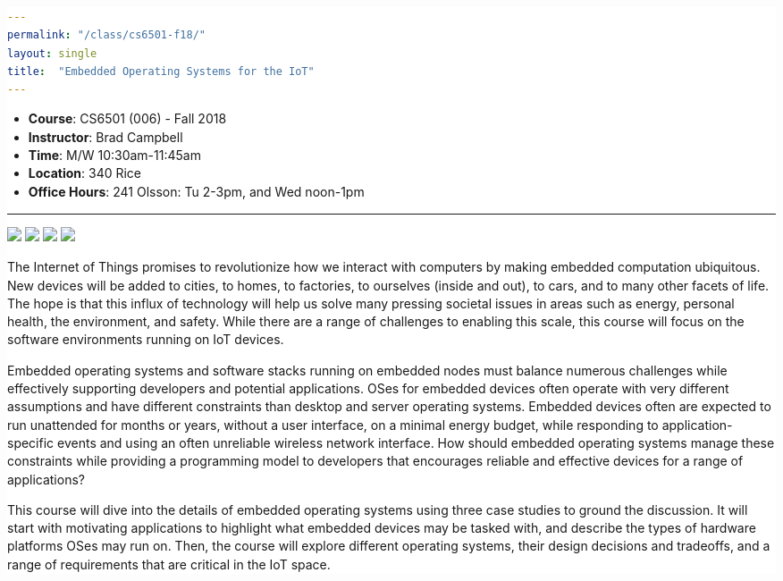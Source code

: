 ```yaml
---
permalink: "/class/cs6501-f18/"
layout: single
title:  "Embedded Operating Systems for the IoT"
---
```


<style>
.masthead {
	display: none;
}
</style>


- **Course**: CS6501 (006) - Fall 2018
- **Instructor**: Brad Campbell
- **Time**: M/W 10:30am-11:45am
- **Location**: 340 Rice
- **Office Hours**: 241 Olsson: Tu 2-3pm, and Wed noon-1pm

--------------------------------------------------------------------------------

<img src="images/tinyos.png" width="23%">
<img src="images/hail_reva_noheaders_labeled.png" width="23%">
<img src="images/stack-new3.png" width="23%">
<img src="images/contiki_arch.png" width="23%">

The Internet of Things promises to revolutionize how we interact with computers
by making embedded computation ubiquitous. New devices will be added to cities,
to homes, to factories, to ourselves (inside and out), to cars, and to many
other facets of life. The hope is that this influx of technology will help us
solve many pressing societal issues in areas such as energy, personal health,
the environment, and safety. While there are a range of challenges to enabling
this scale, this course will focus on the software environments running on IoT
devices.

Embedded operating systems and software stacks running on embedded nodes must
balance numerous challenges while effectively supporting developers and
potential applications. OSes for embedded devices often operate with very
different assumptions and have different constraints than desktop and server
operating systems. Embedded devices often are expected to run unattended for
months or years, without a user interface, on a minimal energy budget, while
responding to application-specific events and using an often unreliable wireless
network interface. How should embedded operating systems manage these
constraints while providing a programming model to developers that encourages
reliable and effective devices for a range of applications?

This course will dive into the details of embedded operating systems using three
case studies to ground the discussion. It will start with motivating
applications to highlight what embedded devices may be tasked with, and describe
the types of hardware platforms OSes may run on. Then, the course will explore
different operating systems, their design decisions and tradeoffs, and a range
of requirements that are critical in the IoT space.
